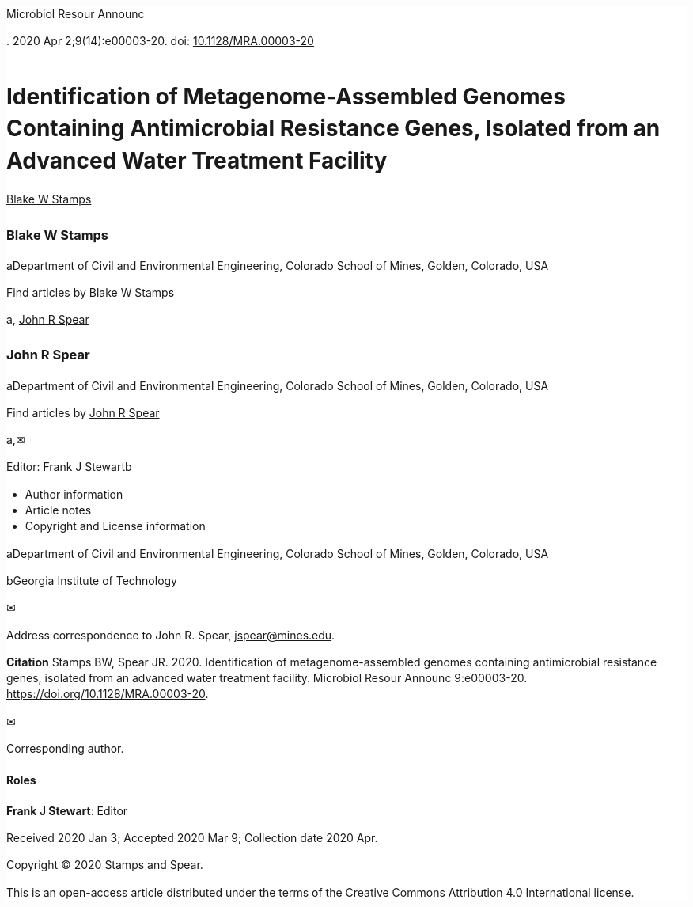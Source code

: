 Microbiol Resour Announc

. 2020 Apr 2;9(14):e00003-20. doi: [10.1128/MRA.00003-20](https://doi.org/10.1128/MRA.00003-20)

# Identification of Metagenome-Assembled Genomes Containing Antimicrobial Resistance Genes, Isolated from an Advanced Water Treatment Facility

[Blake W Stamps](https://pubmed.ncbi.nlm.nih.gov/?term=%22Stamps%20BW%22%5BAuthor%5D)

### Blake W Stamps

aDepartment of Civil and Environmental Engineering, Colorado School of Mines, Golden, Colorado, USA

Find articles by [Blake W Stamps](https://pubmed.ncbi.nlm.nih.gov/?term=%22Stamps%20BW%22%5BAuthor%5D)

a, [John R Spear](https://pubmed.ncbi.nlm.nih.gov/?term=%22Spear%20JR%22%5BAuthor%5D)

### John R Spear

aDepartment of Civil and Environmental Engineering, Colorado School of Mines, Golden, Colorado, USA

Find articles by [John R Spear](https://pubmed.ncbi.nlm.nih.gov/?term=%22Spear%20JR%22%5BAuthor%5D)

a,✉

Editor: Frank J Stewartb

* Author information
* Article notes
* Copyright and License information

aDepartment of Civil and Environmental Engineering, Colorado School of Mines, Golden, Colorado, USA

bGeorgia Institute of Technology

✉

Address correspondence to John R. Spear, jspear@mines.edu.

**Citation** Stamps BW, Spear JR. 2020. Identification of metagenome-assembled genomes containing antimicrobial resistance genes, isolated from an advanced water treatment facility. Microbiol Resour Announc 9:e00003-20. <https://doi.org/10.1128/MRA.00003-20>.

✉

Corresponding author.

#### Roles

**Frank J Stewart**: Editor

Received 2020 Jan 3; Accepted 2020 Mar 9; Collection date 2020 Apr.

Copyright © 2020 Stamps and Spear.

This is an open-access article distributed under the terms of the [Creative Commons Attribution 4.0 International license](https://creativecommons.org/licenses/by/4.0/).
